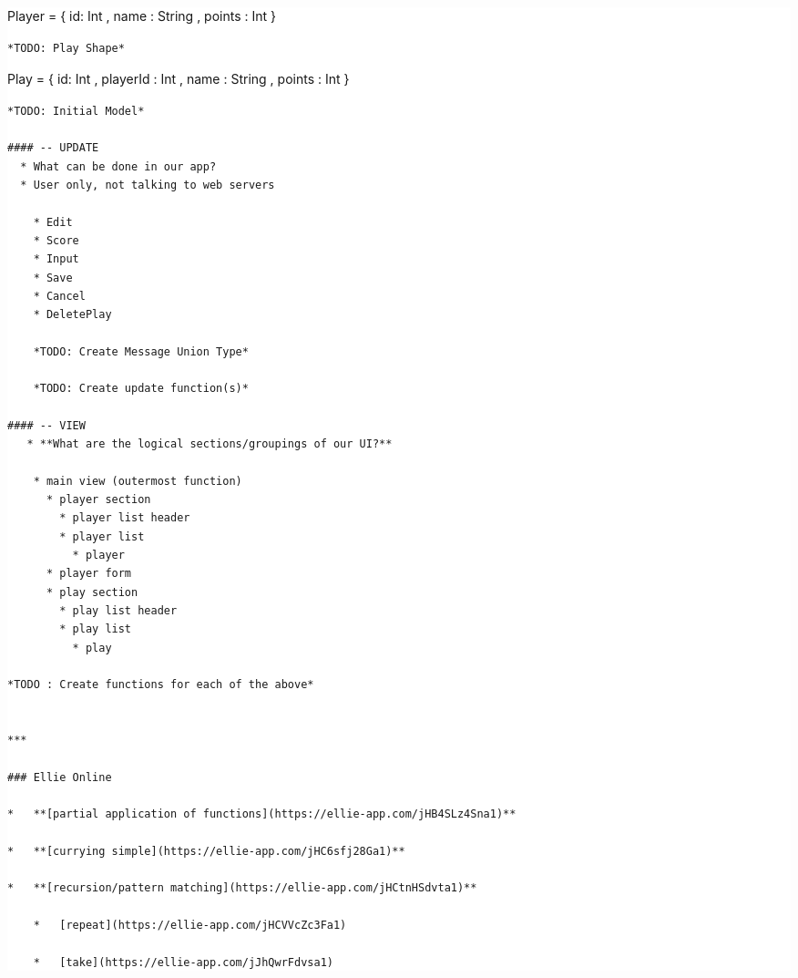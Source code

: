 ```
```
Player =
    { id: Int
    , name : String
    , points : Int
    }
```
*TODO: Play Shape*

```
Play =
    { id: Int
    , playerId : Int
    , name : String
    , points : Int
    }
```
*TODO: Initial Model*

#### -- UPDATE
  * What can be done in our app?
  * User only, not talking to web servers

    * Edit
    * Score
    * Input
    * Save
    * Cancel
    * DeletePlay

    *TODO: Create Message Union Type*

    *TODO: Create update function(s)*

#### -- VIEW
   * **What are the logical sections/groupings of our UI?**

    * main view (outermost function)
      * player section
        * player list header
        * player list
          * player
      * player form
      * play section
        * play list header
        * play list
          * play

*TODO : Create functions for each of the above*


***

### Ellie Online

*   **[partial application of functions](https://ellie-app.com/jHB4SLz4Sna1)**

*   **[currying simple](https://ellie-app.com/jHC6sfj28Ga1)**

*   **[recursion/pattern matching](https://ellie-app.com/jHCtnHSdvta1)**

    *   [repeat](https://ellie-app.com/jHCVVcZc3Fa1)

    *   [take](https://ellie-app.com/jJhQwrFdvsa1)
```
